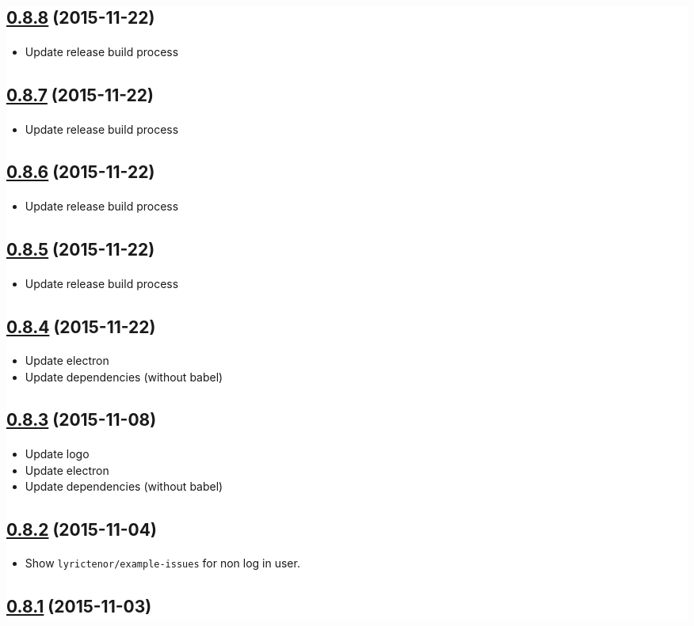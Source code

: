 <a name="0.8.8"></a>
## [0.8.8](https://github.com/lyrictenor/electron-triage-for-github/compare/v0.8.7...v0.8.8) (2015-11-22)

* Update release build process


<a name="0.8.7"></a>
## [0.8.7](https://github.com/lyrictenor/electron-triage-for-github/compare/v0.8.6...v0.8.7) (2015-11-22)

* Update release build process


<a name="0.8.6"></a>
## [0.8.6](https://github.com/lyrictenor/electron-triage-for-github/compare/v0.8.5...v0.8.6) (2015-11-22)

* Update release build process


<a name="0.8.5"></a>
## [0.8.5](https://github.com/lyrictenor/electron-triage-for-github/compare/v0.8.4...v0.8.5) (2015-11-22)

* Update release build process


<a name="0.8.4"></a>
## [0.8.4](https://github.com/lyrictenor/electron-triage-for-github/compare/v0.8.3...v0.8.4) (2015-11-22)

* Update electron
* Update dependencies (without babel)


<a name="0.8.3"></a>
## [0.8.3](https://github.com/lyrictenor/electron-triage-for-github/compare/v0.8.2...v0.8.3) (2015-11-08)

* Update logo
* Update electron
* Update dependencies (without babel)


<a name="0.8.2"></a>
## [0.8.2](https://github.com/lyrictenor/electron-triage-for-github/compare/v0.8.1...v0.8.2) (2015-11-04)

* Show `lyrictenor/example-issues` for non log in user.


<a name="0.8.1"></a>
## [0.8.1](https://github.com/lyrictenor/electron-triage-for-github/compare/v0.8.0...v0.8.1) (2015-11-03)
